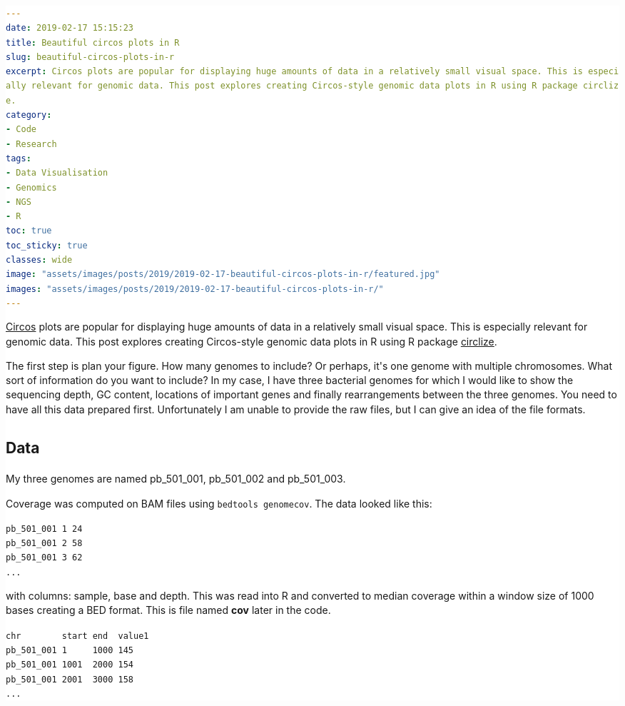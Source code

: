 ```yaml
---
date: 2019-02-17 15:15:23
title: Beautiful circos plots in R
slug: beautiful-circos-plots-in-r
excerpt: Circos plots are popular for displaying huge amounts of data in a relatively small visual space. This is especially relevant for genomic data. This post explores creating Circos-style genomic data plots in R using R package circlize.
category:
- Code
- Research
tags:
- Data Visualisation
- Genomics
- NGS
- R
toc: true
toc_sticky: true
classes: wide
image: "assets/images/posts/2019/2019-02-17-beautiful-circos-plots-in-r/featured.jpg"
images: "assets/images/posts/2019/2019-02-17-beautiful-circos-plots-in-r/"
---
```


[Circos](http://circos.ca/) plots are popular for displaying huge amounts of data in a relatively small visual space. This is especially relevant for genomic data. This post explores creating Circos-style genomic data plots in R using R package [circlize](https://github.com/jokergoo/circlize).

The first step is plan your figure. How many genomes to include? Or perhaps, it's one genome with multiple chromosomes. What sort of information do you want to include? In my case, I have three bacterial genomes for which I would like to show the sequencing depth, GC content, locations of important genes and finally rearrangements between the three genomes. You need to have all this data prepared first. Unfortunately I am unable to provide the raw files, but I can give an idea of the file formats.

## Data

My three genomes are named pb_501_001, pb_501_002 and pb_501_003.

Coverage was computed on BAM files using `bedtools genomecov`. The data looked like this:

    pb_501_001 1 24
    pb_501_001 2 58
    pb_501_001 3 62
    ...

with columns: sample, base and depth. This was read into R and converted to median coverage within a window size of 1000 bases creating a BED format. This is file named **cov** later in the code.

    chr        start end  value1
    pb_501_001 1     1000 145
    pb_501_001 1001  2000 154
    pb_501_001 2001  3000 158
    ...
